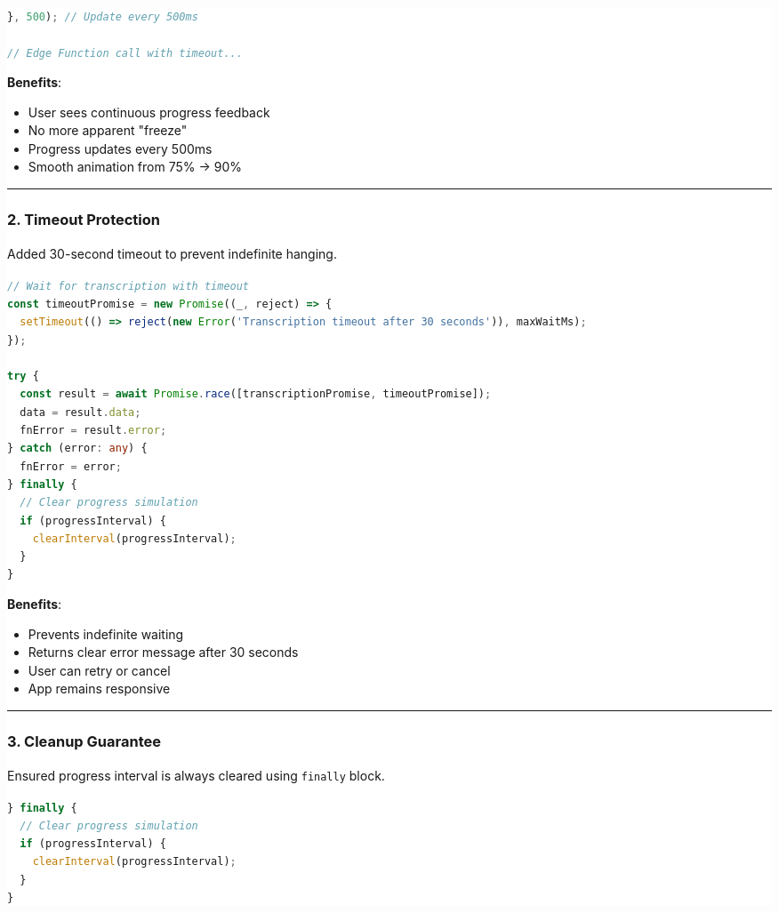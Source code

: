 ```typescript
}, 500); // Update every 500ms

// Edge Function call with timeout...
```

**Benefits**:
- User sees continuous progress feedback
- No more apparent "freeze"
- Progress updates every 500ms
- Smooth animation from 75% → 90%

---

### **2. Timeout Protection**
Added 30-second timeout to prevent indefinite hanging.

```typescript
// Wait for transcription with timeout
const timeoutPromise = new Promise((_, reject) => {
  setTimeout(() => reject(new Error('Transcription timeout after 30 seconds')), maxWaitMs);
});

try {
  const result = await Promise.race([transcriptionPromise, timeoutPromise]);
  data = result.data;
  fnError = result.error;
} catch (error: any) {
  fnError = error;
} finally {
  // Clear progress simulation
  if (progressInterval) {
    clearInterval(progressInterval);
  }
}
```

**Benefits**:
- Prevents indefinite waiting
- Returns clear error message after 30 seconds
- User can retry or cancel
- App remains responsive

---

### **3. Cleanup Guarantee**
Ensured progress interval is always cleared using `finally` block.

```typescript
} finally {
  // Clear progress simulation
  if (progressInterval) {
    clearInterval(progressInterval);
  }
}
```
